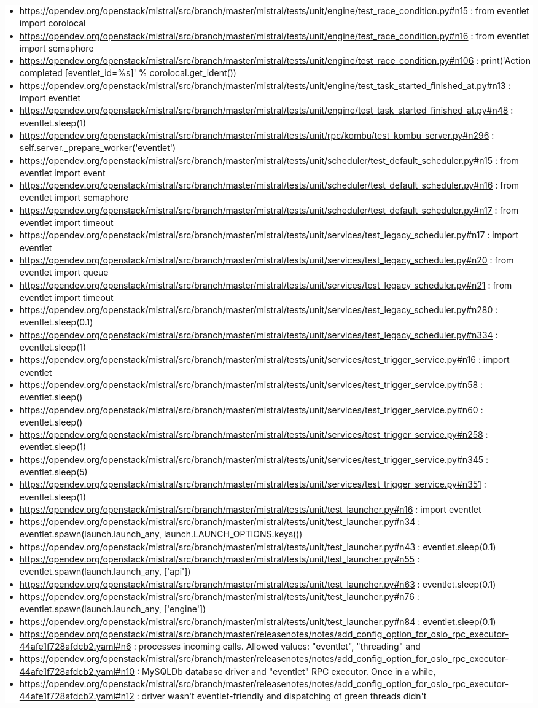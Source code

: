 - https://opendev.org/openstack/mistral/src/branch/master/mistral/tests/unit/engine/test_race_condition.py#n15 : from eventlet import corolocal
- https://opendev.org/openstack/mistral/src/branch/master/mistral/tests/unit/engine/test_race_condition.py#n16 : from eventlet import semaphore
- https://opendev.org/openstack/mistral/src/branch/master/mistral/tests/unit/engine/test_race_condition.py#n106 : print('Action completed [eventlet_id=%s]' % corolocal.get_ident())
- https://opendev.org/openstack/mistral/src/branch/master/mistral/tests/unit/engine/test_task_started_finished_at.py#n13 : import eventlet
- https://opendev.org/openstack/mistral/src/branch/master/mistral/tests/unit/engine/test_task_started_finished_at.py#n48 : eventlet.sleep(1)
- https://opendev.org/openstack/mistral/src/branch/master/mistral/tests/unit/rpc/kombu/test_kombu_server.py#n296 : self.server._prepare_worker('eventlet')
- https://opendev.org/openstack/mistral/src/branch/master/mistral/tests/unit/scheduler/test_default_scheduler.py#n15 : from eventlet import event
- https://opendev.org/openstack/mistral/src/branch/master/mistral/tests/unit/scheduler/test_default_scheduler.py#n16 : from eventlet import semaphore
- https://opendev.org/openstack/mistral/src/branch/master/mistral/tests/unit/scheduler/test_default_scheduler.py#n17 : from eventlet import timeout
- https://opendev.org/openstack/mistral/src/branch/master/mistral/tests/unit/services/test_legacy_scheduler.py#n17 : import eventlet
- https://opendev.org/openstack/mistral/src/branch/master/mistral/tests/unit/services/test_legacy_scheduler.py#n20 : from eventlet import queue
- https://opendev.org/openstack/mistral/src/branch/master/mistral/tests/unit/services/test_legacy_scheduler.py#n21 : from eventlet import timeout
- https://opendev.org/openstack/mistral/src/branch/master/mistral/tests/unit/services/test_legacy_scheduler.py#n280 : eventlet.sleep(0.1)
- https://opendev.org/openstack/mistral/src/branch/master/mistral/tests/unit/services/test_legacy_scheduler.py#n334 : eventlet.sleep(1)
- https://opendev.org/openstack/mistral/src/branch/master/mistral/tests/unit/services/test_trigger_service.py#n16 : import eventlet
- https://opendev.org/openstack/mistral/src/branch/master/mistral/tests/unit/services/test_trigger_service.py#n58 : eventlet.sleep()
- https://opendev.org/openstack/mistral/src/branch/master/mistral/tests/unit/services/test_trigger_service.py#n60 : eventlet.sleep()
- https://opendev.org/openstack/mistral/src/branch/master/mistral/tests/unit/services/test_trigger_service.py#n258 : eventlet.sleep(1)
- https://opendev.org/openstack/mistral/src/branch/master/mistral/tests/unit/services/test_trigger_service.py#n345 : eventlet.sleep(5)
- https://opendev.org/openstack/mistral/src/branch/master/mistral/tests/unit/services/test_trigger_service.py#n351 : eventlet.sleep(1)
- https://opendev.org/openstack/mistral/src/branch/master/mistral/tests/unit/test_launcher.py#n16 : import eventlet
- https://opendev.org/openstack/mistral/src/branch/master/mistral/tests/unit/test_launcher.py#n34 : eventlet.spawn(launch.launch_any, launch.LAUNCH_OPTIONS.keys())
- https://opendev.org/openstack/mistral/src/branch/master/mistral/tests/unit/test_launcher.py#n43 : eventlet.sleep(0.1)
- https://opendev.org/openstack/mistral/src/branch/master/mistral/tests/unit/test_launcher.py#n55 : eventlet.spawn(launch.launch_any, ['api'])
- https://opendev.org/openstack/mistral/src/branch/master/mistral/tests/unit/test_launcher.py#n63 : eventlet.sleep(0.1)
- https://opendev.org/openstack/mistral/src/branch/master/mistral/tests/unit/test_launcher.py#n76 : eventlet.spawn(launch.launch_any, ['engine'])
- https://opendev.org/openstack/mistral/src/branch/master/mistral/tests/unit/test_launcher.py#n84 : eventlet.sleep(0.1)
- https://opendev.org/openstack/mistral/src/branch/master/releasenotes/notes/add_config_option_for_oslo_rpc_executor-44afe1f728afdcb2.yaml#n6 : processes incoming calls. Allowed values: "eventlet", "threading" and
- https://opendev.org/openstack/mistral/src/branch/master/releasenotes/notes/add_config_option_for_oslo_rpc_executor-44afe1f728afdcb2.yaml#n10 : MySQLDb database driver and "eventlet" RPC executor. Once in a while,
- https://opendev.org/openstack/mistral/src/branch/master/releasenotes/notes/add_config_option_for_oslo_rpc_executor-44afe1f728afdcb2.yaml#n12 : driver wasn't eventlet-friendly and dispatching of green threads didn't